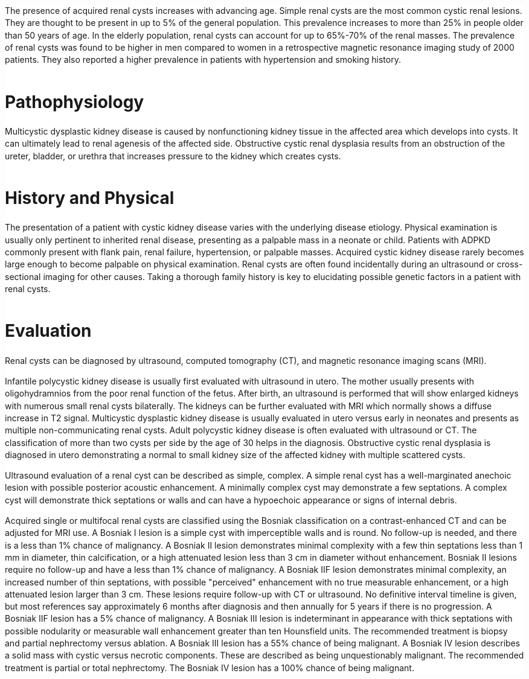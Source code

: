 The presence of acquired renal cysts increases with advancing age. Simple renal cysts are the most common cystic renal lesions. They are thought to be present in up to 5% of the general population. This prevalence increases to more than 25% in people older than 50 years of age. In the elderly population, renal cysts can account for up to 65%-70% of the renal masses. The prevalence of renal cysts was found to be higher in men compared to women in a retrospective magnetic resonance imaging study of 2000 patients. They also reported a higher prevalence in patients with hypertension and smoking history.

# Pathophysiology

Multicystic dysplastic kidney disease is caused by nonfunctioning kidney tissue in the affected area which develops into cysts. It can ultimately lead to renal agenesis of the affected side. Obstructive cystic renal dysplasia results from an obstruction of the ureter, bladder, or urethra that increases pressure to the kidney which creates cysts.

# History and Physical

The presentation of a patient with cystic kidney disease varies with the underlying disease etiology. Physical examination is usually only pertinent to inherited renal disease, presenting as a palpable mass in a neonate or child. Patients with ADPKD commonly present with flank pain, renal failure, hypertension, or palpable masses. Acquired cystic kidney disease rarely becomes large enough to become palpable on physical examination. Renal cysts are often found incidentally during an ultrasound or cross-sectional imaging for other causes. Taking a thorough family history is key to elucidating possible genetic factors in a patient with renal cysts.

# Evaluation

Renal cysts can be diagnosed by ultrasound, computed tomography (CT), and magnetic resonance imaging scans (MRI).

Infantile polycystic kidney disease is usually first evaluated with ultrasound in utero. The mother usually presents with oligohydramnios from the poor renal function of the fetus. After birth, an ultrasound is performed that will show enlarged kidneys with numerous small renal cysts bilaterally. The kidneys can be further evaluated with MRI which normally shows a diffuse increase in T2 signal. Multicystic dysplastic kidney disease is usually evaluated in utero versus early in neonates and presents as multiple non-communicating renal cysts. Adult polycystic kidney disease is often evaluated with ultrasound or CT. The classification of more than two cysts per side by the age of 30 helps in the diagnosis. Obstructive cystic renal dysplasia is diagnosed in utero demonstrating a normal to small kidney size of the affected kidney with multiple scattered cysts.

Ultrasound evaluation of a renal cyst can be described as simple, complex. A simple renal cyst has a well-marginated anechoic lesion with possible posterior acoustic enhancement. A minimally complex cyst may demonstrate a few septations. A complex cyst will demonstrate thick septations or walls and can have a hypoechoic appearance or signs of internal debris.

Acquired single or multifocal renal cysts are classified using the Bosniak classification on a contrast-enhanced CT and can be adjusted for MRI use. A Bosniak I lesion is a simple cyst with imperceptible walls and is round. No follow-up is needed, and there is a less than 1% chance of malignancy. A Bosniak II lesion demonstrates minimal complexity with a few thin septations less than 1 mm in diameter, thin calcification, or a high attenuated lesion less than 3 cm in diameter without enhancement. Bosniak II lesions require no follow-up and have a less than 1% chance of malignancy. A Bosniak IIF lesion demonstrates minimal complexity, an increased number of thin septations, with possible "perceived" enhancement with no true measurable enhancement, or a high attenuated lesion larger than 3 cm. These lesions require follow-up with CT or ultrasound. No definitive interval timeline is given, but most references say approximately 6 months after diagnosis and then annually for 5 years if there is no progression. A Bosniak IIF lesion has a 5% chance of malignancy. A Bosniak III lesion is indeterminant in appearance with thick septations with possible nodularity or measurable wall enhancement greater than ten Hounsfield units. The recommended treatment is biopsy and partial nephrectomy versus ablation. A Bosniak III lesion has a 55% chance of being malignant. A Bosniak IV lesion describes a solid mass with cystic versus necrotic components. These are described as being unquestionably malignant. The recommended treatment is partial or total nephrectomy. The Bosniak IV lesion has a 100% chance of being malignant.
